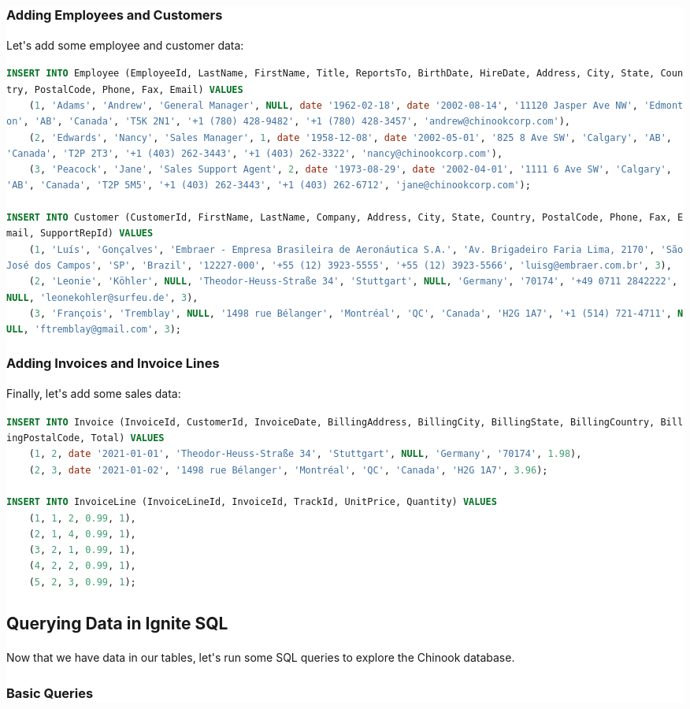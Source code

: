 ### Adding Employees and Customers

Let's add some employee and customer data:

```sql
INSERT INTO Employee (EmployeeId, LastName, FirstName, Title, ReportsTo, BirthDate, HireDate, Address, City, State, Country, PostalCode, Phone, Fax, Email) VALUES
    (1, 'Adams', 'Andrew', 'General Manager', NULL, date '1962-02-18', date '2002-08-14', '11120 Jasper Ave NW', 'Edmonton', 'AB', 'Canada', 'T5K 2N1', '+1 (780) 428-9482', '+1 (780) 428-3457', 'andrew@chinookcorp.com'),
    (2, 'Edwards', 'Nancy', 'Sales Manager', 1, date '1958-12-08', date '2002-05-01', '825 8 Ave SW', 'Calgary', 'AB', 'Canada', 'T2P 2T3', '+1 (403) 262-3443', '+1 (403) 262-3322', 'nancy@chinookcorp.com'),
    (3, 'Peacock', 'Jane', 'Sales Support Agent', 2, date '1973-08-29', date '2002-04-01', '1111 6 Ave SW', 'Calgary', 'AB', 'Canada', 'T2P 5M5', '+1 (403) 262-3443', '+1 (403) 262-6712', 'jane@chinookcorp.com');

INSERT INTO Customer (CustomerId, FirstName, LastName, Company, Address, City, State, Country, PostalCode, Phone, Fax, Email, SupportRepId) VALUES
    (1, 'Luís', 'Gonçalves', 'Embraer - Empresa Brasileira de Aeronáutica S.A.', 'Av. Brigadeiro Faria Lima, 2170', 'São José dos Campos', 'SP', 'Brazil', '12227-000', '+55 (12) 3923-5555', '+55 (12) 3923-5566', 'luisg@embraer.com.br', 3),
    (2, 'Leonie', 'Köhler', NULL, 'Theodor-Heuss-Straße 34', 'Stuttgart', NULL, 'Germany', '70174', '+49 0711 2842222', NULL, 'leonekohler@surfeu.de', 3),
    (3, 'François', 'Tremblay', NULL, '1498 rue Bélanger', 'Montréal', 'QC', 'Canada', 'H2G 1A7', '+1 (514) 721-4711', NULL, 'ftremblay@gmail.com', 3);
```

### Adding Invoices and Invoice Lines

Finally, let's add some sales data:

```sql
INSERT INTO Invoice (InvoiceId, CustomerId, InvoiceDate, BillingAddress, BillingCity, BillingState, BillingCountry, BillingPostalCode, Total) VALUES
    (1, 2, date '2021-01-01', 'Theodor-Heuss-Straße 34', 'Stuttgart', NULL, 'Germany', '70174', 1.98),
    (2, 3, date '2021-01-02', '1498 rue Bélanger', 'Montréal', 'QC', 'Canada', 'H2G 1A7', 3.96);

INSERT INTO InvoiceLine (InvoiceLineId, InvoiceId, TrackId, UnitPrice, Quantity) VALUES
    (1, 1, 2, 0.99, 1),
    (2, 1, 4, 0.99, 1),
    (3, 2, 1, 0.99, 1),
    (4, 2, 2, 0.99, 1),
    (5, 2, 3, 0.99, 1);
```

## Querying Data in Ignite SQL

Now that we have data in our tables, let's run some SQL queries to explore the Chinook database.

### Basic Queries
